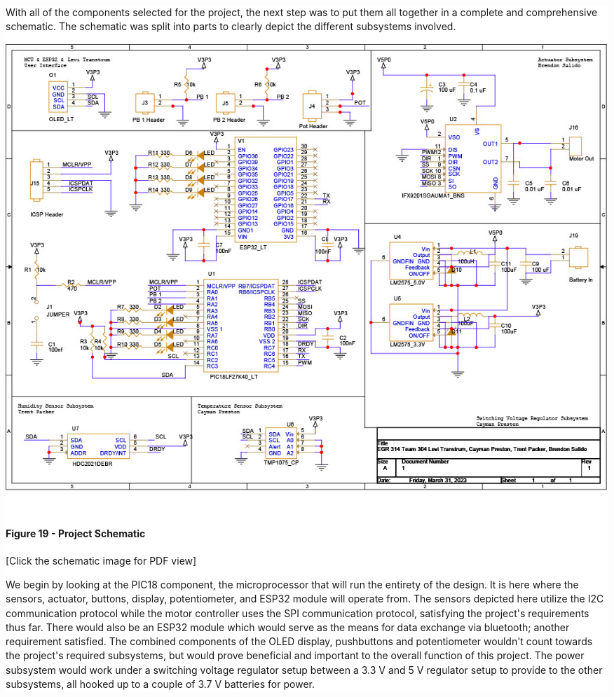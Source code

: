 With all of the components selected for the project, the next step was to put them all together in a complete and comprehensive schematic. The schematic was split into parts to clearly depict the different subsystems involved.

[![Team 304 Schematic](./images/design-ideation-images/TEAM304FINALSCHEMATIC.jpg "Hardware Implementation JPG Image")](./images/design-ideation-images/TEAM304FINALSCHEMATIC.pdf "Hardware Implementation")
#### Figure 19 - Project Schematic

[Click the schematic image for PDF view]

We begin by looking at the PIC18 component, the microprocessor that will run the entirety of the design. It is here where the sensors, actuator, buttons, display, potentiometer, and ESP32 module will operate from. The sensors depicted here utilize the I2C communication protocol while the motor controller uses the SPI communication protocol, satisfying the project's requirements thus far. There would also be an ESP32 module which would serve as the means for data exchange via bluetooth; another requirement satisfied. The combined components of the OLED display, pushbuttons and potentiometer wouldn't count towards the project's required subsystems, but would prove beneficial and important to the overall function of this project. The power subsystem would work under a switching voltage regulator setup between a 3.3 V and 5 V regulator setup to provide to the other subsystems, all hooked up to a couple of 3.7 V batteries for power.
